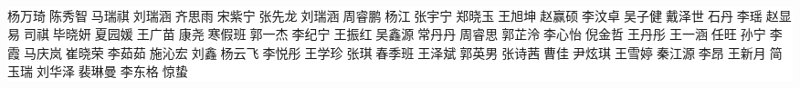 杨万琦
陈秀智
马瑞祺
刘瑞涵
齐思雨
宋紫宁
张先龙
刘瑞涵
周睿鹏
杨江
张宇宁
郑晓玉
王旭坤
赵赢硕
李汶卓
吴子健
戴泽世
石丹
李瑶
赵显易
司祺
毕晓妍
夏园媛
王广苗
康尧
寒假班
郭一杰
李纪宁
王振红
吴鑫源
常丹丹
周睿思
郭芷泠
李心怡
倪金哲
王丹彤
王一涵
任旺
孙宁
李霞
马庆岚
崔晓荣
李茹茹
施沁宏
刘鑫
杨云飞
李悦彤
王学珍
张琪
春季班
王泽斌
郭英男
张诗茜
曹佳
尹炫琪
王雪婷
秦江源
李昂
王新月
简玉瑞
刘华泽
裴琳曼
李东格
惊蛰